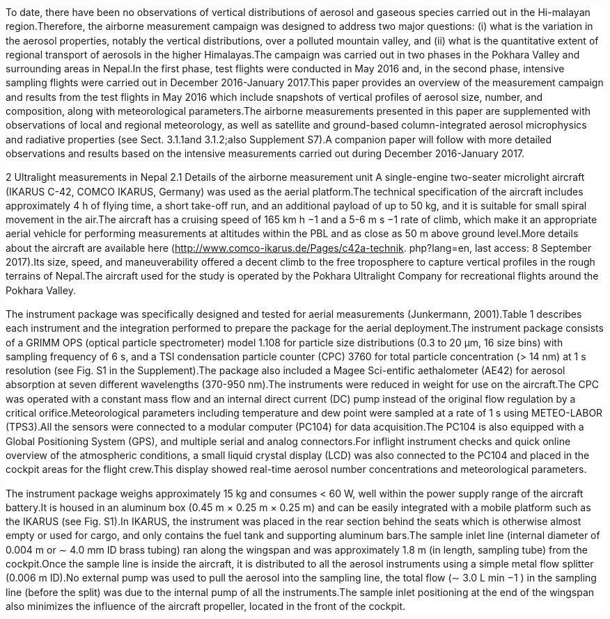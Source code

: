 To date, there have been no observations of vertical distributions of aerosol and gaseous species carried out in the Hi-malayan region.Therefore, the airborne measurement campaign was designed to address two major questions: (i) what is the variation in the aerosol properties, notably the vertical distributions, over a polluted mountain valley, and (ii) what is the quantitative extent of regional transport of aerosols in the higher Himalayas.The campaign was carried out in two phases in the Pokhara Valley and surrounding areas in Nepal.In the first phase, test flights were conducted in May 2016 and, in the second phase, intensive sampling flights were carried out in December 2016-January 2017.This paper provides an overview of the measurement campaign and results from the test flights in May 2016 which include snapshots of vertical profiles of aerosol size, number, and composition, along with meteorological parameters.The airborne measurements presented in this paper are supplemented with observations of local and regional meteorology, as well as satellite and ground-based column-integrated aerosol microphysics and radiative properties (see Sect. 3.1.1and 3.1.2;also Supplement S7).A companion paper will follow with more detailed observations and results based on the intensive measurements carried out during December 2016-January 2017.

2 Ultralight measurements in Nepal 2.1 Details of the airborne measurement unit A single-engine two-seater microlight aircraft (IKARUS C-42, COMCO IKARUS, Germany) was used as the aerial platform.The technical specification of the aircraft includes approximately 4 h of flying time, a short take-off run, and an additional payload of up to 50 kg, and it is suitable for small spiral movement in the air.The aircraft has a cruising speed of 165 km h −1 and a 5-6 m s −1 rate of climb, which make it an appropriate aerial vehicle for performing measurements at altitudes within the PBL and as close as 50 m above ground level.More details about the aircraft are available here (http://www.comco-ikarus.de/Pages/c42a-technik. php?lang=en, last access: 8 September 2017).Its size, speed, and maneuverability offered a decent climb to the free troposphere to capture vertical profiles in the rough terrains of Nepal.The aircraft used for the study is operated by the Pokhara Ultralight Company for recreational flights around the Pokhara Valley.

The instrument package was specifically designed and tested for aerial measurements (Junkermann, 2001).Table 1 describes each instrument and the integration performed to prepare the package for the aerial deployment.The instrument package consists of a GRIMM OPS (optical particle spectrometer) model 1.108 for particle size distributions (0.3 to 20 µm, 16 size bins) with sampling frequency of 6 s, and a TSI condensation particle counter (CPC) 3760 for total particle concentration (> 14 nm) at 1 s resolution (see Fig. S1 in the Supplement).The package also included a Magee Sci-entific aethalometer (AE42) for aerosol absorption at seven different wavelengths (370-950 nm).The instruments were reduced in weight for use on the aircraft.The CPC was operated with a constant mass flow and an internal direct current (DC) pump instead of the original flow regulation by a critical orifice.Meteorological parameters including temperature and dew point were sampled at a rate of 1 s using METEO-LABOR (TPS3).All the sensors were connected to a modular computer (PC104) for data acquisition.The PC104 is also equipped with a Global Positioning System (GPS), and multiple serial and analog connectors.For inflight instrument checks and quick online overview of the atmospheric conditions, a small liquid crystal display (LCD) was also connected to the PC104 and placed in the cockpit areas for the flight crew.This display showed real-time aerosol number concentrations and meteorological parameters.

The instrument package weighs approximately 15 kg and consumes < 60 W, well within the power supply range of the aircraft battery.It is housed in an aluminum box (0.45 m × 0.25 m × 0.25 m) and can be easily integrated with a mobile platform such as the IKARUS (see Fig. S1).In IKARUS, the instrument was placed in the rear section behind the seats which is otherwise almost empty or used for cargo, and only contains the fuel tank and supporting aluminum bars.The sample inlet line (internal diameter of 0.004 m or ∼ 4.0 mm ID brass tubing) ran along the wingspan and was approximately 1.8 m (in length, sampling tube) from the cockpit.Once the sample line is inside the aircraft, it is distributed to all the aerosol instruments using a simple metal flow splitter (0.006 m ID).No external pump was used to pull the aerosol into the sampling line, the total flow (∼ 3.0 L min −1 ) in the sampling line (before the split) was due to the internal pump of all the instruments.The sample inlet positioning at the end of the wingspan also minimizes the influence of the aircraft propeller, located in the front of the cockpit.

